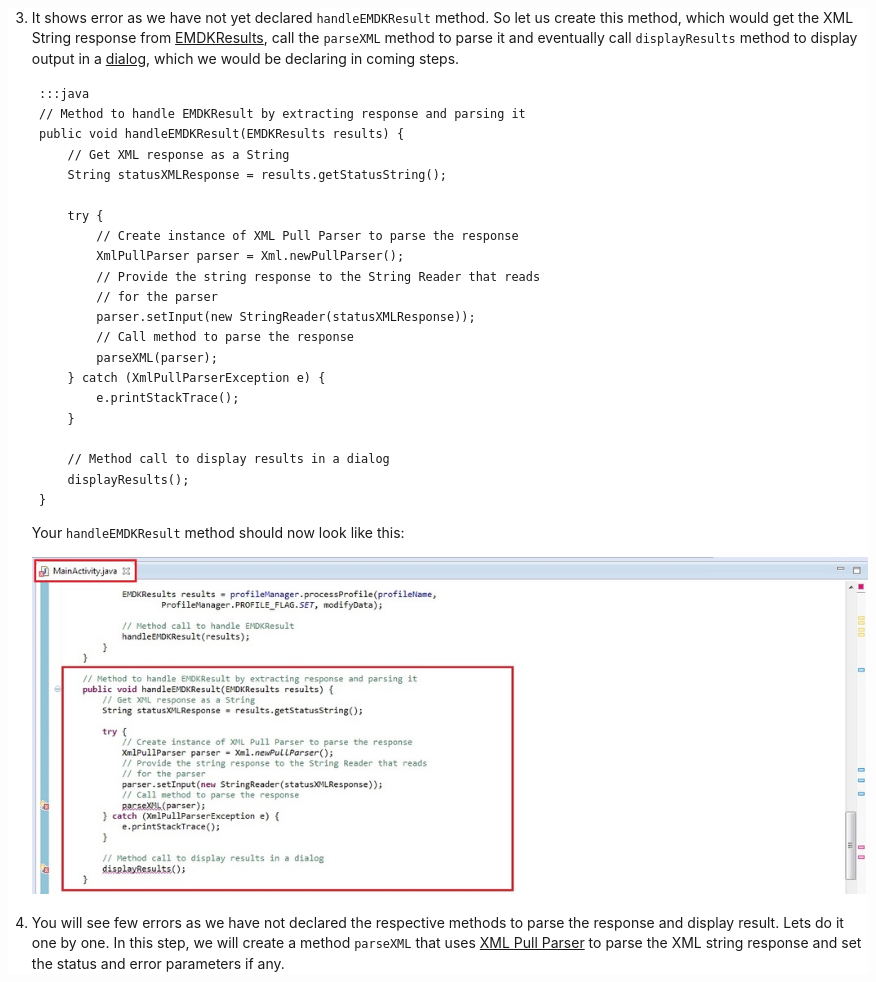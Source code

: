 3. It shows error as we have not yet declared `handleEMDKResult` method. So let us create this method, which would get the XML String response from [EMDKResults](/emdk-for-android/7-2/api/core/EMDKResults), call the `parseXML` method to parse it and eventually call `displayResults` method to display output in a [dialog](http://developer.android.com/reference/android/app/AlertDialog.html), which we would be declaring in coming steps. 

		:::java
		// Method to handle EMDKResult by extracting response and parsing it
		public void handleEMDKResult(EMDKResults results) {
			// Get XML response as a String
			String statusXMLResponse = results.getStatusString();
	
			try {
				// Create instance of XML Pull Parser to parse the response
				XmlPullParser parser = Xml.newPullParser();
				// Provide the string response to the String Reader that reads
				// for the parser
				parser.setInput(new StringReader(statusXMLResponse));
				// Call method to parse the response
				parseXML(parser);
			} catch (XmlPullParserException e) {
				e.printStackTrace();
			}
	
			// Method call to display results in a dialog
			displayResults();
		}

	Your `handleEMDKResult` method should now look like this:
    
    ![img](../../images/MxDefaultLauncherTutorialImages/handle_emdk_result.jpg)

4. You will see few errors as we have not declared the respective methods to parse the response and display result. Lets do it one by one. In this step, we will create a method `parseXML` that uses [XML Pull Parser](http://developer.android.com/reference/org/xmlpull/v1/XmlPullParser.html) to parse the XML string response and set the status and error parameters if any.
